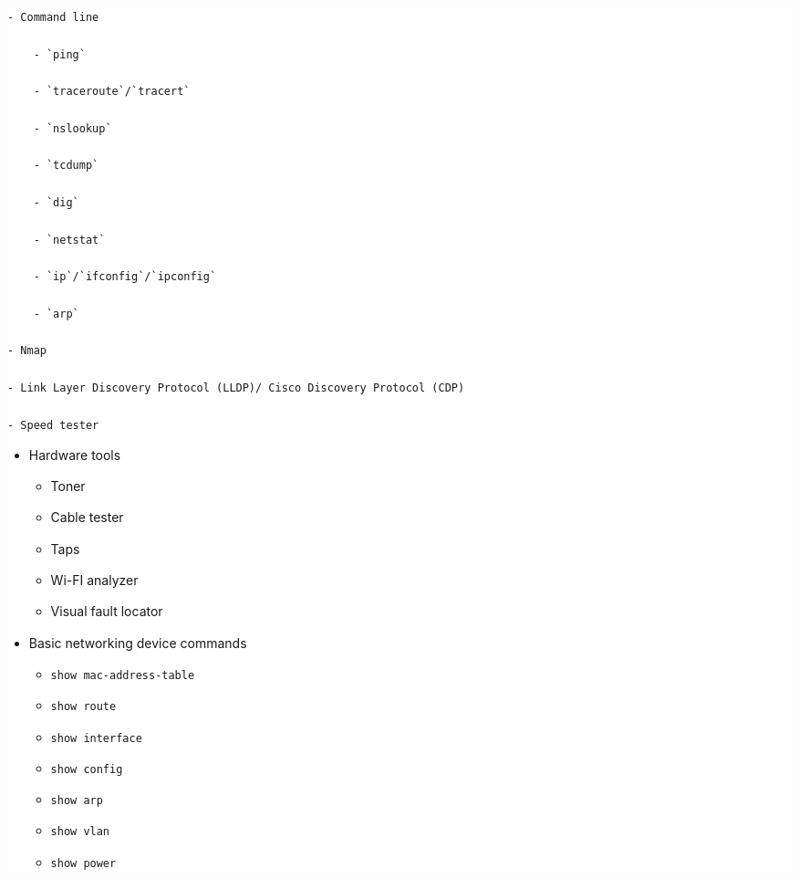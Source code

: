 	- Command line  
	
		- `ping` 
		
		- `traceroute`/`tracert`  
		
		- `nslookup`  
		
		- `tcdump`  
		
		- `dig`  
		
		- `netstat`  
		
		- `ip`/`ifconfig`/`ipconfig`  
		
		- `arp`  
		
	- Nmap  
	
	- Link Layer Discovery Protocol (LLDP)/ Cisco Discovery Protocol (CDP)  
	
	- Speed tester  
	
- Hardware tools  

	- Toner  
	
	- Cable tester 
	
	- Taps  
	
	- Wi-FI analyzer  
	
	- Visual fault locator  
	
- Basic networking device commands  

	- `show mac-address-table`  
	
	- `show route`  
	
	- `show interface`  
	
	- `show config`  
	
	- `show arp`  
	
	- `show vlan`  
	
	- `show power`  
	
			
		
	
	
	


